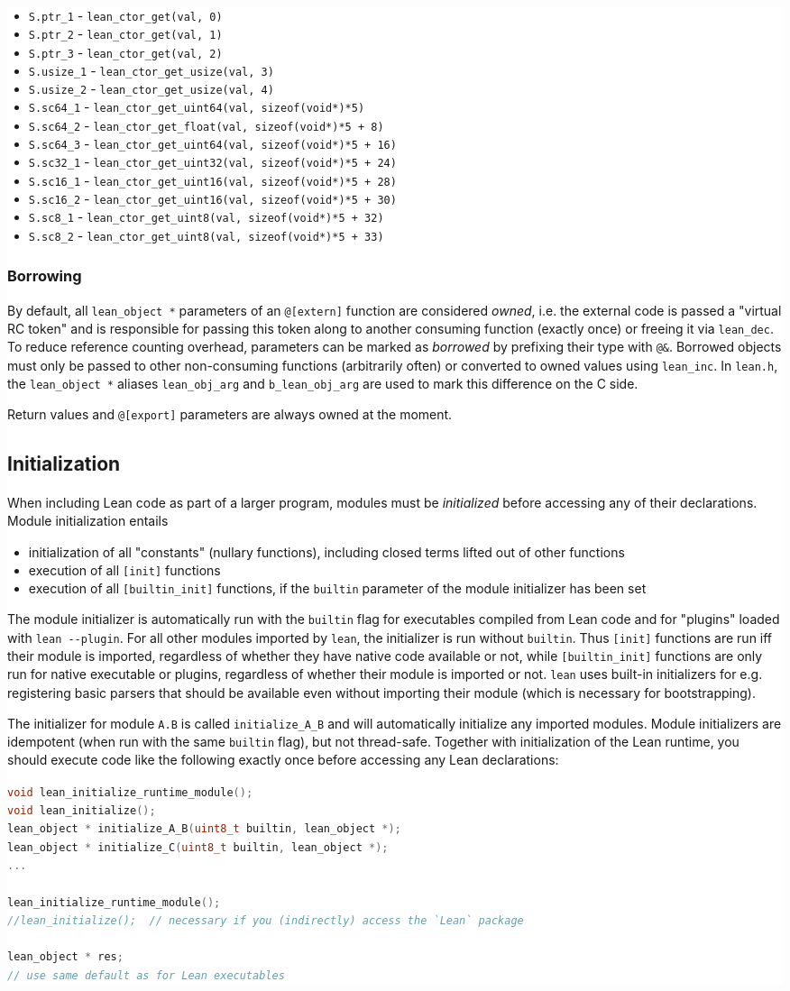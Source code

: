 
* `S.ptr_1` - `lean_ctor_get(val, 0)`
* `S.ptr_2` - `lean_ctor_get(val, 1)`
* `S.ptr_3` - `lean_ctor_get(val, 2)`
* `S.usize_1` - `lean_ctor_get_usize(val, 3)`
* `S.usize_2` - `lean_ctor_get_usize(val, 4)`
* `S.sc64_1` - `lean_ctor_get_uint64(val, sizeof(void*)*5)`
* `S.sc64_2` - `lean_ctor_get_float(val, sizeof(void*)*5 + 8)`
* `S.sc64_3` - `lean_ctor_get_uint64(val, sizeof(void*)*5 + 16)`
* `S.sc32_1` - `lean_ctor_get_uint32(val, sizeof(void*)*5 + 24)`
* `S.sc16_1` - `lean_ctor_get_uint16(val, sizeof(void*)*5 + 28)`
* `S.sc16_2` - `lean_ctor_get_uint16(val, sizeof(void*)*5 + 30)`
* `S.sc8_1` - `lean_ctor_get_uint8(val, sizeof(void*)*5 + 32)`
* `S.sc8_2` - `lean_ctor_get_uint8(val, sizeof(void*)*5 + 33)`

### Borrowing

By default, all `lean_object *` parameters of an `@[extern]` function are considered *owned*, i.e. the external code is passed a "virtual RC token" and is responsible for passing this token along to another consuming function (exactly once) or freeing it via `lean_dec`.
To reduce reference counting overhead, parameters can be marked as *borrowed* by prefixing their type with `@&`.
Borrowed objects must only be passed to other non-consuming functions (arbitrarily often) or converted to owned values using `lean_inc`.
In `lean.h`, the `lean_object *` aliases `lean_obj_arg` and `b_lean_obj_arg` are used to mark this difference on the C side.

Return values and `@[export]` parameters are always owned at the moment.

## Initialization

When including Lean code as part of a larger program, modules must be *initialized* before accessing any of their declarations.
Module initialization entails
* initialization of all "constants" (nullary functions), including closed terms lifted out of other functions
* execution of all `[init]` functions
* execution of all `[builtin_init]` functions, if the `builtin` parameter of the module initializer has been set

The module initializer is automatically run with the `builtin` flag for executables compiled from Lean code and for "plugins" loaded with `lean --plugin`.
For all other modules imported by `lean`, the initializer is run without `builtin`.
Thus `[init]` functions are run iff their module is imported, regardless of whether they have native code available or not, while `[builtin_init]` functions are only run for native executable or plugins, regardless of whether their module is imported or not.
`lean` uses built-in initializers for e.g. registering basic parsers that should be available even without importing their module (which is necessary for bootstrapping).

The initializer for module `A.B` is called `initialize_A_B` and will automatically initialize any imported modules.
Module initializers are idempotent (when run with the same `builtin` flag), but not thread-safe.
Together with initialization of the Lean runtime, you should execute code like the following exactly once before accessing any Lean declarations:
```c
void lean_initialize_runtime_module();
void lean_initialize();
lean_object * initialize_A_B(uint8_t builtin, lean_object *);
lean_object * initialize_C(uint8_t builtin, lean_object *);
...

lean_initialize_runtime_module();
//lean_initialize();  // necessary if you (indirectly) access the `Lean` package

lean_object * res;
// use same default as for Lean executables
```